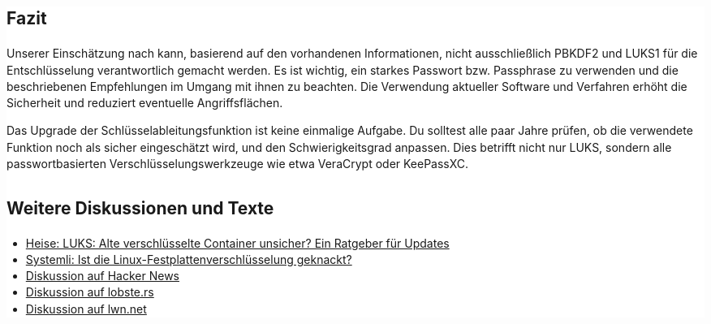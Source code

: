 <h2 id="conclusion">Fazit</h2>

Unserer Einschätzung nach kann, basierend auf den vorhandenen Informationen, nicht ausschließlich PBKDF2 und LUKS1 für die Entschlüsselung verantwortlich gemacht werden. Es ist wichtig, ein starkes Passwort bzw. Passphrase zu verwenden und die beschriebenen Empfehlungen im Umgang mit ihnen zu beachten. Die Verwendung aktueller Software und Verfahren erhöht die Sicherheit und reduziert eventuelle Angriffsflächen.

Das Upgrade der Schlüsselableitungsfunktion ist keine einmalige Aufgabe. Du solltest alle paar Jahre prüfen, ob die verwendete Funktion noch als sicher eingeschätzt wird, und den Schwierigkeitsgrad anpassen. Dies betrifft nicht nur LUKS, sondern alle passwortbasierten Verschlüsselungswerkzeuge wie etwa VeraCrypt oder KeePassXC.

<h2 id="discussion">Weitere Diskussionen und Texte</h2>

* [Heise: LUKS: Alte verschlüsselte Container unsicher? Ein Ratgeber für Updates](https://www.heise.de/news/Alte-LUKS-Container-unsicher-Ein-kleiner-Update-Ratgeber-8981054.html)
* [Systemli: Ist die Linux-Festplattenverschlüsselung geknackt?](https://www.systemli.org/2023/04/30/ist-die-linux-festplattenshyverschl%C3%BCsselung-geknackt/)
* [Diskussion auf Hacker News](https://news.ycombinator.com/item?id=35611425)
* [Diskussion auf lobste.rs](https://lobste.rs/s/ik7j1s/psa_upgrade_your_luks_key_derivation)
* [Diskussion auf lwn.net](https://lwn.net/Articles/929343/)
